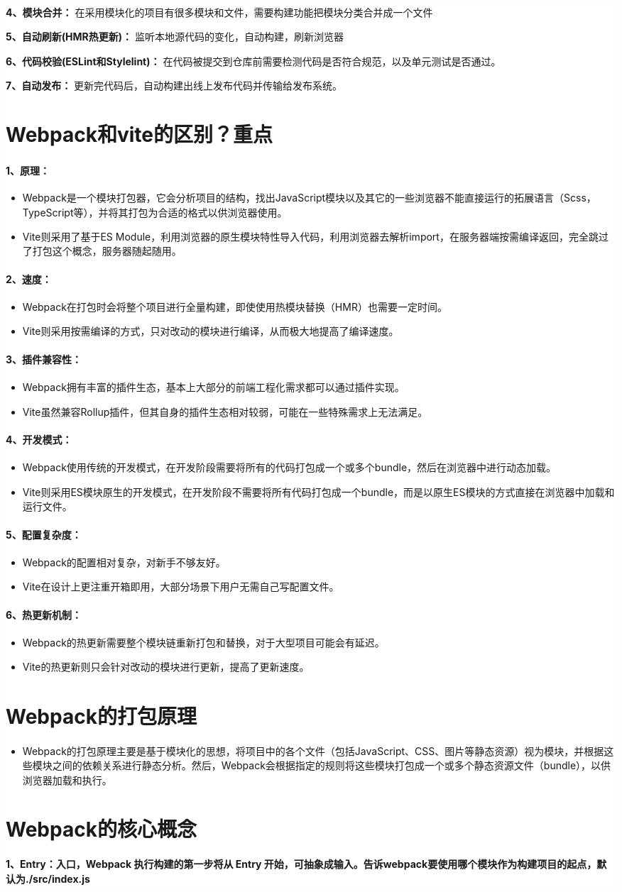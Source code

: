 **4、模块合并：**
在采用模块化的项目有很多模块和文件，需要构建功能把模块分类合并成一个文件

**5、自动刷新(HMR热更新)：**
监听本地源代码的变化，自动构建，刷新浏览器

**6、代码校验(ESLint和Stylelint)：**
在代码被提交到仓库前需要检测代码是否符合规范，以及单元测试是否通过。

**7、自动发布：**
更新完代码后，自动构建出线上发布代码并传输给发布系统。



# Webpack和vite的区别？重点

#### 1、原理：
* Webpack是一个模块打包器，它会分析项目的结构，找出JavaScript模块以及其它的一些浏览器不能直接运行的拓展语言（Scss，TypeScript等），并将其打包为合适的格式以供浏览器使用。

* Vite则采用了基于ES Module，利用浏览器的原生模块特性导入代码，利用浏览器去解析import，在服务器端按需编译返回，完全跳过了打包这个概念，服务器随起随用。

#### 2、速度：
* Webpack在打包时会将整个项目进行全量构建，即使使用热模块替换（HMR）也需要一定时间。

* Vite则采用按需编译的方式，只对改动的模块进行编译，从而极大地提高了编译速度。

#### 3、插件兼容性：
* Webpack拥有丰富的插件生态，基本上大部分的前端工程化需求都可以通过插件实现。

* Vite虽然兼容Rollup插件，但其自身的插件生态相对较弱，可能在一些特殊需求上无法满足。

#### 4、开发模式：
* Webpack使用传统的开发模式，在开发阶段需要将所有的代码打包成一个或多个bundle，然后在浏览器中进行动态加载。

* Vite则采用ES模块原生的开发模式，在开发阶段不需要将所有代码打包成一个bundle，而是以原生ES模块的方式直接在浏览器中加载和运行文件。

#### 5、配置复杂度：
* Webpack的配置相对复杂，对新手不够友好。

* Vite在设计上更注重开箱即用，大部分场景下用户无需自己写配置文件。

#### 6、热更新机制：
* Webpack的热更新需要整个模块链重新打包和替换，对于大型项目可能会有延迟。

* Vite的热更新则只会针对改动的模块进行更新，提高了更新速度。



# Webpack的打包原理
* Webpack的打包原理主要是基于模块化的思想，将项目中的各个文件（包括JavaScript、CSS、图片等静态资源）视为模块，并根据这些模块之间的依赖关系进行静态分析。然后，Webpack会根据指定的规则将这些模块打包成一个或多个静态资源文件（bundle），以供浏览器加载和执行。


# Webpack的核心概念
**1、Entry：入口，Webpack 执行构建的第一步将从 Entry 开始，可抽象成输入。告诉webpack要使用哪个模块作为构建项目的起点，默认为./src/index.js**
